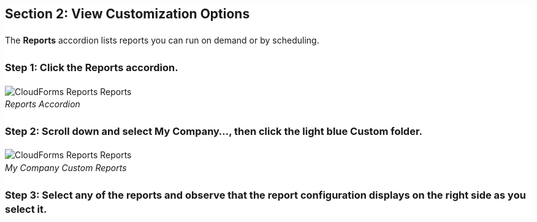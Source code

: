 
## Section 2: View Customization Options

The **Reports** accordion lists reports you can run on demand or by scheduling.

### Step 1: Click the **Reports** accordion.

<img title="CloudForms Reports Reports" src="../images/cfme-reports.png" /><br/>
*Reports Accordion*

### Step 2: Scroll down and select **My Company…**, then click the light blue Custom folder.

<img title="CloudForms Reports Reports" src="../images/cfme-reports-custom.png" width="1000"/><br/>
*My Company Custom Reports*

### Step 3: Select any of the reports and observe that the report configuration displays on the right side as you select it.
